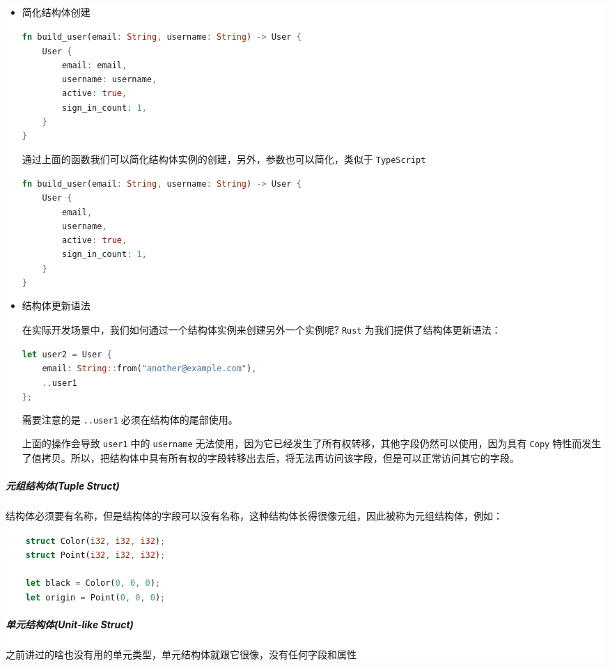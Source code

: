 *   简化结构体创建

    ```rs
    fn build_user(email: String, username: String) -> User {
        User {
            email: email,
            username: username,
            active: true,
            sign_in_count: 1,
        }
    }
    ```

    通过上面的函数我们可以简化结构体实例的创建，另外，参数也可以简化，类似于 `TypeScript`

    ```rs
    fn build_user(email: String, username: String) -> User {
        User {
            email,
            username,
            active: true,
            sign_in_count: 1,
        }
    }
    ```

*   结构体更新语法

    在实际开发场景中，我们如何通过一个结构体实例来创建另外一个实例呢?  `Rust` 为我们提供了结构体更新语法：

    ```rs
    let user2 = User {
        email: String::from("another@example.com"),
        ..user1
    };
    ```

    需要注意的是 `..user1` 必须在结构体的尾部使用。

    上面的操作会导致 `user1` 中的 `username` 无法使用，因为它已经发生了所有权转移，其他字段仍然可以使用，因为具有 `Copy` 特性而发生了值拷贝。所以，把结构体中具有所有权的字段转移出去后，将无法再访问该字段，但是可以正常访问其它的字段。

##### 元组结构体(Tuple Struct)

结构体必须要有名称，但是结构体的字段可以没有名称，这种结构体长得很像元组，因此被称为元组结构体，例如：

```rs
    struct Color(i32, i32, i32);
    struct Point(i32, i32, i32);

    let black = Color(0, 0, 0);
    let origin = Point(0, 0, 0);
```

##### 单元结构体(Unit-like Struct)

之前讲过的啥也没有用的单元类型，单元结构体就跟它很像，没有任何字段和属性
